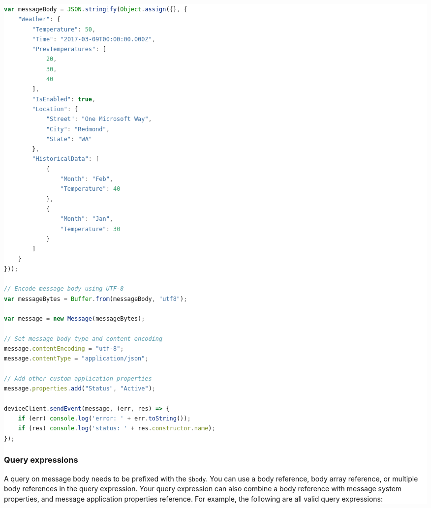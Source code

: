 ```javascript
var messageBody = JSON.stringify(Object.assign({}, {
    "Weather": {
        "Temperature": 50,
        "Time": "2017-03-09T00:00:00.000Z",
        "PrevTemperatures": [
            20,
            30,
            40
        ],
        "IsEnabled": true,
        "Location": {
            "Street": "One Microsoft Way",
            "City": "Redmond",
            "State": "WA"
        },
        "HistoricalData": [
            {
                "Month": "Feb",
                "Temperature": 40
            },
            {
                "Month": "Jan",
                "Temperature": 30
            }
        ]
    }
}));

// Encode message body using UTF-8  
var messageBytes = Buffer.from(messageBody, "utf8");

var message = new Message(messageBytes);

// Set message body type and content encoding 
message.contentEncoding = "utf-8";
message.contentType = "application/json";

// Add other custom application properties   
message.properties.add("Status", "Active");

deviceClient.sendEvent(message, (err, res) => {
    if (err) console.log('error: ' + err.toString());
    if (res) console.log('status: ' + res.constructor.name);
});
```

### Query expressions

A query on message body needs to be prefixed with the `$body`. You can use a body reference, body array reference, or multiple body references in the query expression. Your query expression can also combine a body reference with message system properties, and message application properties reference. For example, the following are all valid query expressions: 
